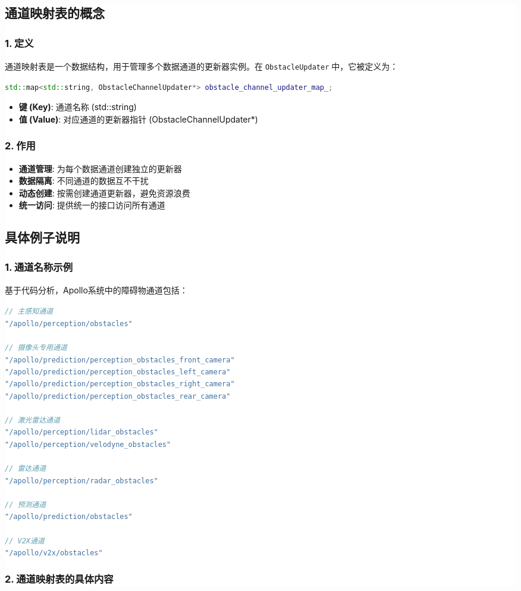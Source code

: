 ## 通道映射表的概念

### 1. **定义**

通道映射表是一个数据结构，用于管理多个数据通道的更新器实例。在 `ObstacleUpdater` 中，它被定义为：

```cpp
std::map<std::string, ObstacleChannelUpdater*> obstacle_channel_updater_map_;
```

- **键 (Key)**: 通道名称 (std::string)
- **值 (Value)**: 对应通道的更新器指针 (ObstacleChannelUpdater*)

### 2. **作用**

- **通道管理**: 为每个数据通道创建独立的更新器
- **数据隔离**: 不同通道的数据互不干扰
- **动态创建**: 按需创建通道更新器，避免资源浪费
- **统一访问**: 提供统一的接口访问所有通道

## 具体例子说明

### 1. **通道名称示例**

基于代码分析，Apollo系统中的障碍物通道包括：

```cpp
// 主感知通道
"/apollo/perception/obstacles"

// 摄像头专用通道
"/apollo/prediction/perception_obstacles_front_camera"
"/apollo/prediction/perception_obstacles_left_camera"  
"/apollo/prediction/perception_obstacles_right_camera"
"/apollo/prediction/perception_obstacles_rear_camera"

// 激光雷达通道
"/apollo/perception/lidar_obstacles"
"/apollo/perception/velodyne_obstacles"

// 雷达通道
"/apollo/perception/radar_obstacles"

// 预测通道
"/apollo/prediction/obstacles"

// V2X通道
"/apollo/v2x/obstacles"
```

### 2. **通道映射表的具体内容**
